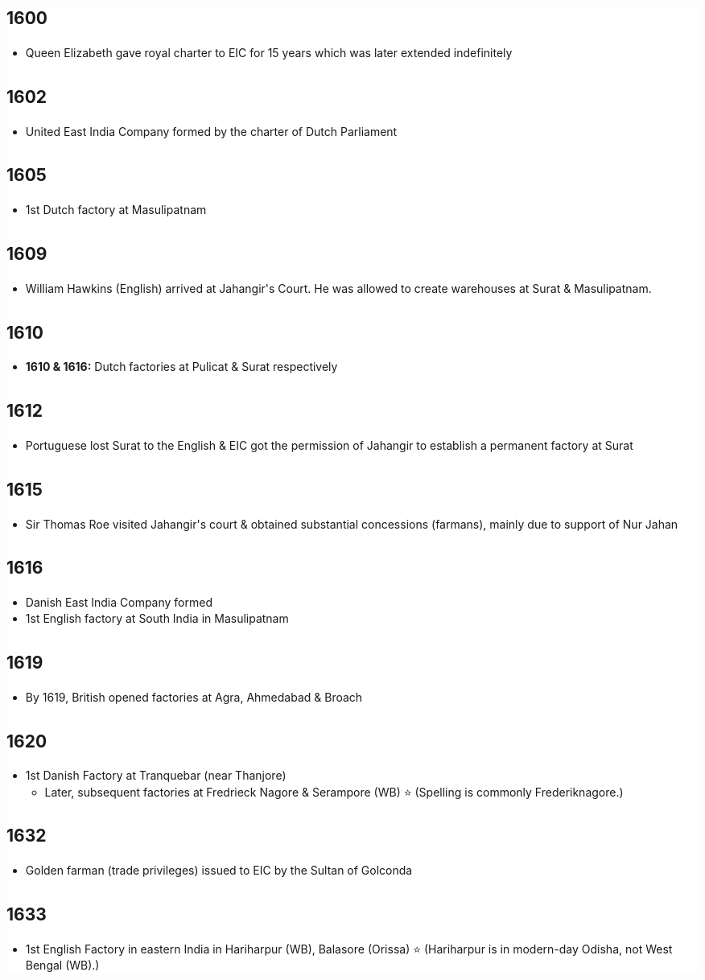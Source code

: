 ## 1600
- Queen Elizabeth gave royal charter to EIC for 15 years which was later extended indefinitely

## 1602
- United East India Company formed by the charter of Dutch Parliament

## 1605
- 1st Dutch factory at Masulipatnam

## 1609
- William Hawkins (English) arrived at Jahangir's Court. He was allowed to create warehouses at Surat & Masulipatnam.

## 1610
- **1610 & 1616:** Dutch factories at Pulicat & Surat respectively

## 1612
- Portuguese lost Surat to the English & EIC got the permission of Jahangir to establish a permanent factory at Surat

## 1615
- Sir Thomas Roe visited Jahangir's court & obtained substantial concessions (farmans), mainly due to support of Nur Jahan

## 1616
- Danish East India Company formed
- 1st English factory at South India in Masulipatnam

## 1619
- By 1619, British opened factories at Agra, Ahmedabad & Broach

## 1620
- 1st Danish Factory at Tranquebar (near Thanjore)
    - Later, subsequent factories at Fredrieck Nagore & Serampore (WB) ⭐ (Spelling is commonly Frederiknagore.)

## 1632
- Golden farman (trade privileges) issued to EIC by the Sultan of Golconda

## 1633
- 1st English Factory in eastern India in Hariharpur (WB), Balasore (Orissa) ⭐ (Hariharpur is in modern-day Odisha, not West Bengal (WB).)
